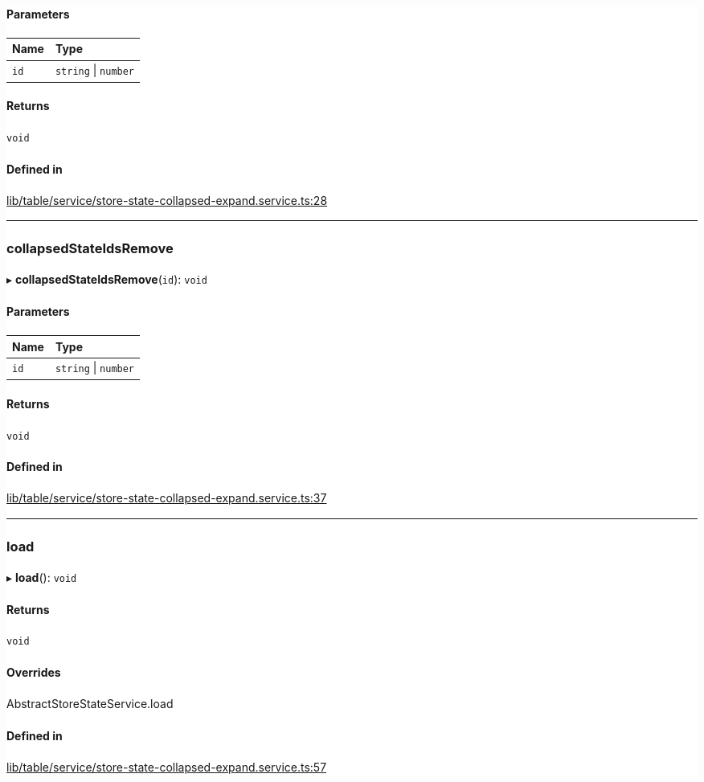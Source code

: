 #### Parameters

| Name | Type |
| :------ | :------ |
| `id` | `string` \| `number` |

#### Returns

`void`

#### Defined in

[lib/table/service/store-state-collapsed-expand.service.ts:28](https://github.com/guiexperttable/ge-table/blob/65d38fc/libs/table/src/lib/table/service/store-state-collapsed-expand.service.ts#L28)

___

### collapsedStateIdsRemove

▸ **collapsedStateIdsRemove**(`id`): `void`

#### Parameters

| Name | Type |
| :------ | :------ |
| `id` | `string` \| `number` |

#### Returns

`void`

#### Defined in

[lib/table/service/store-state-collapsed-expand.service.ts:37](https://github.com/guiexperttable/ge-table/blob/65d38fc/libs/table/src/lib/table/service/store-state-collapsed-expand.service.ts#L37)

___

### load

▸ **load**(): `void`

#### Returns

`void`

#### Overrides

AbstractStoreStateService.load

#### Defined in

[lib/table/service/store-state-collapsed-expand.service.ts:57](https://github.com/guiexperttable/ge-table/blob/65d38fc/libs/table/src/lib/table/service/store-state-collapsed-expand.service.ts#L57)
